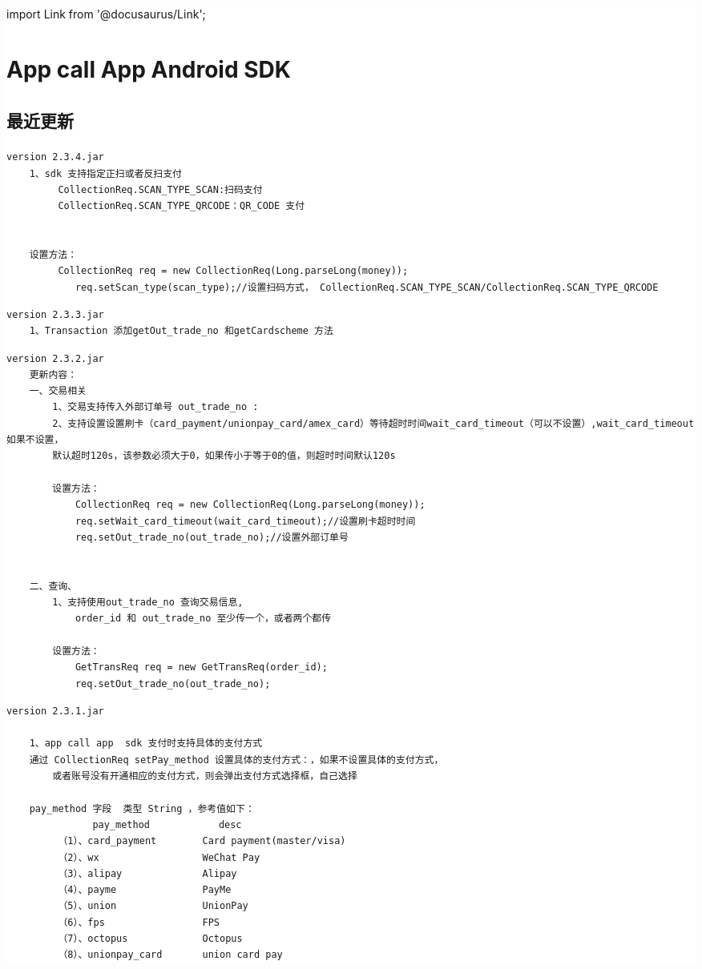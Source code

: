 import Link from '@docusaurus/Link';

# App call App Android SDK

## 最近更新

```note
version 2.3.4.jar
    1、sdk 支持指定正扫或者反扫支付
         CollectionReq.SCAN_TYPE_SCAN:扫码支付
         CollectionReq.SCAN_TYPE_QRCODE：QR_CODE 支付

   
    设置方法：
         CollectionReq req = new CollectionReq(Long.parseLong(money));
            req.setScan_type(scan_type);//设置扫码方式， CollectionReq.SCAN_TYPE_SCAN/CollectionReq.SCAN_TYPE_QRCODE
```

```note
version 2.3.3.jar
	1、Transaction 添加getOut_trade_no 和getCardscheme 方法
```

```note
version 2.3.2.jar
    更新内容：
    一、交易相关
        1、交易支持传入外部订单号 out_trade_no :
        2、支持设置设置刷卡（card_payment/unionpay_card/amex_card）等待超时时间wait_card_timeout（可以不设置）,wait_card_timeout如果不设置，
        默认超时120s，该参数必须大于0，如果传小于等于0的值，则超时时间默认120s
           
        设置方法：
            CollectionReq req = new CollectionReq(Long.parseLong(money));
            req.setWait_card_timeout(wait_card_timeout);//设置刷卡超时时间
            req.setOut_trade_no(out_trade_no);//设置外部订单号

        
    二、查询、
        1、支持使用out_trade_no 查询交易信息,
            order_id 和 out_trade_no 至少传一个，或者两个都传
        
        设置方法：
            GetTransReq req = new GetTransReq(order_id);
            req.setOut_trade_no(out_trade_no);
```

```note
version 2.3.1.jar

    1、app call app  sdk 支付时支持具体的支付方式
    通过 CollectionReq setPay_method 设置具体的支付方式：，如果不设置具体的支付方式，
        或者账号没有开通相应的支付方式，则会弹出支付方式选择框，自己选择

    pay_method 字段  类型 String ，参考值如下：
               pay_method            desc
         （1）、card_payment        Card payment(master/visa)
         （2）、wx                  WeChat Pay
         （3）、alipay              Alipay
         （4）、payme               PayMe
         （5）、union               UnionPay
         （6）、fps                 FPS
         （7）、octopus             Octopus
         （8）、unionpay_card       union card pay
```